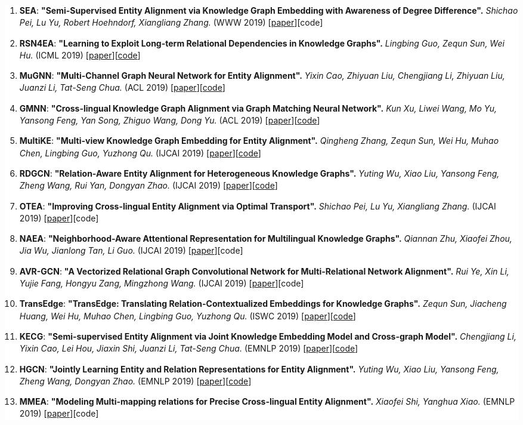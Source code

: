 1. **SEA**: **"Semi-Supervised Entity Alignment via Knowledge Graph Embedding with Awareness of Degree Difference".**
*Shichao Pei, Lu Yu, Robert Hoehndorf, Xiangliang Zhang.* (WWW 2019) \[[paper](https://dl.acm.org/citation.cfm?id=3313646)\]\[code\]

1. **RSN4EA**: **"Learning to Exploit Long-term Relational Dependencies in Knowledge Graphs".**
*Lingbing Guo, Zequn Sun, Wei Hu.* (ICML 2019) \[[paper](https://arxiv.org/pdf/1905.04914.pdf)\]\[[code](https://github.com/nju-websoft/RSN)\]

1. **MuGNN**: **"Multi-Channel Graph Neural Network for Entity Alignment".**
*Yixin Cao, Zhiyuan Liu, Chengjiang Li, Zhiyuan Liu, Juanzi Li, Tat-Seng Chua.* (ACL 2019) \[[paper](https://www.aclweb.org/anthology/P19-1140)\]\[[code](https://github.com/thunlp/MuGNN)\]

1. **GMNN**: **"Cross-lingual Knowledge Graph Alignment via Graph Matching Neural Network".**
*Kun Xu, Liwei Wang, Mo Yu, Yansong Feng, Yan Song, Zhiguo Wang, Dong Yu.* (ACL 2019) \[[paper](https://arxiv.org/pdf/1905.11605.pdf)\]\[[code](https://github.com/syxu828/Crosslingula-KG-Matching)\]

1. **MultiKE**: **"Multi-view Knowledge Graph Embedding for Entity Alignment".**
*Qingheng Zhang, Zequn Sun, Wei Hu, Muhao Chen, Lingbing Guo, Yuzhong Qu.* (IJCAI 2019) \[[paper](https://www.ijcai.org/proceedings/2019/0754.pdf)\]\[[code](https://github.com/nju-websoft/MultiKE)\]

1. **RDGCN**: **"Relation-Aware Entity Alignment for Heterogeneous Knowledge Graphs".**
*Yuting Wu, Xiao Liu, Yansong Feng, Zheng Wang, Rui Yan, Dongyan Zhao.* (IJCAI 2019) \[[paper](https://www.ijcai.org/proceedings/2019/0733.pdf)\]\[[code](https://github.com/StephanieWyt/RDGCN)\]

1. **OTEA**: **"Improving Cross-lingual Entity Alignment via Optimal Transport".**
*Shichao Pei, Lu Yu, Xiangliang Zhang.* (IJCAI 2019) \[[paper](https://www.ijcai.org/proceedings/2019/0448.pdf)\]\[code\]

1. **NAEA**: **"Neighborhood-Aware Attentional Representation for Multilingual Knowledge Graphs".**
*Qiannan Zhu, Xiaofei Zhou, Jia Wu, Jianlong Tan, Li Guo.* (IJCAI 2019) \[[paper](https://www.ijcai.org/proceedings/2019/0269.pdf)\]\[code\]

1. **AVR-GCN**: **"A Vectorized Relational Graph Convolutional Network for Multi-Relational Network Alignment".**
*Rui Ye, Xin Li, Yujie Fang, Hongyu Zang, Mingzhong Wang.* (IJCAI 2019) \[[paper](https://www.ijcai.org/proceedings/2019//0574.pdf)\]\[code\]

1. **TransEdge**: **"TransEdge: Translating Relation-Contextualized Embeddings for Knowledge Graphs".**
*Zequn Sun, Jiacheng Huang, Wei Hu, Muhao Chen, Lingbing Guo, Yuzhong Qu.* (ISWC 2019) \[[paper](https://link.springer.com/chapter/10.1007/978-3-030-30793-6_35)\]\[[code](https://github.com/nju-websoft/TransEdge)\]

1. **KECG**: **"Semi-supervised Entity Alignment via Joint Knowledge Embedding Model and Cross-graph Model".**
*Chengjiang Li, Yixin Cao, Lei Hou, Jiaxin Shi, Juanzi Li, Tat-Seng Chua.* (EMNLP 2019) \[[paper](https://www.aclweb.org/anthology/D19-1274.pdf)\]\[[code](https://github.com/THU-KEG/KECG)\]

1. **HGCN**: **"Jointly Learning Entity and Relation Representations for Entity Alignment".**
*Yuting Wu, Xiao Liu, Yansong Feng, Zheng Wang, Dongyan Zhao.* (EMNLP 2019) \[[paper](https://www.aclweb.org/anthology/D19-1023.pdf)\]\[[code](https://github.com/StephanieWyt/HGCN-JE-JR)\]

1. **MMEA**: **"Modeling Multi-mapping relations for Precise Cross-lingual Entity Alignment".**
*Xiaofei Shi, Yanghua Xiao.* (EMNLP 2019) \[[paper](https://www.aclweb.org/anthology/D19-1075.pdf)\]\[code\]
